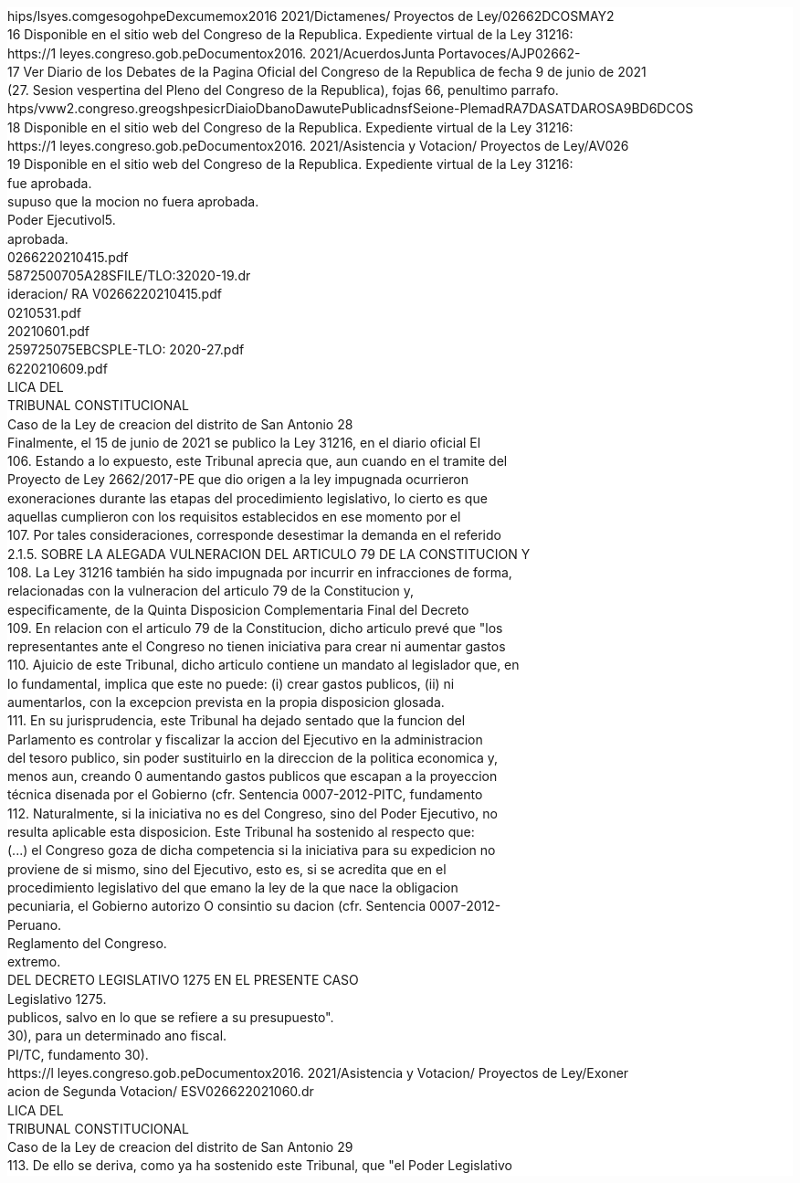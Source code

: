 hips/lsyes.comgesogohpeDexcumemox2016 2021/Dictamenes/ Proyectos de Ley/02662DCOSMAY2  
16 Disponible en el sitio web del Congreso de la Republica. Expediente virtual de la Ley 31216:  
https://1 leyes.congreso.gob.peDocumentox2016. 2021/AcuerdosJunta Portavoces/AJP02662-  
17 Ver Diario de los Debates de la Pagina Oficial del Congreso de la Republica de fecha 9 de junio de 2021  
(27. Sesion vespertina del Pleno del Congreso de la Republica), fojas 66, penultimo parrafo.  
htps/vww2.congreso.greogshpesicrDiaioDbanoDawutePublicadnsfSeione-PlemadRA7DASATDAROSA9BD6DCOS  
18 Disponible en el sitio web del Congreso de la Republica. Expediente virtual de la Ley 31216:  
https://1 leyes.congreso.gob.peDocumentox2016. 2021/Asistencia y Votacion/ Proyectos de Ley/AV026  
19 Disponible en el sitio web del Congreso de la Republica. Expediente virtual de la Ley 31216:  
fue aprobada.  
supuso que la mocion no fuera aprobada.  
Poder Ejecutivol5.  
aprobada.  
0266220210415.pdf  
5872500705A28SFILE/TLO:32020-19.dr  
ideracion/ RA V0266220210415.pdf  
0210531.pdf  
20210601.pdf  
259725075EBCSPLE-TLO: 2020-27.pdf  
6220210609.pdf  
LICA DEL  
TRIBUNAL CONSTITUCIONAL  
Caso de la Ley de creacion del distrito de San Antonio 28  
Finalmente, el 15 de junio de 2021 se publico la Ley 31216, en el diario oficial El  
106. Estando a lo expuesto, este Tribunal aprecia que, aun cuando en el tramite del  
Proyecto de Ley 2662/2017-PE que dio origen a la ley impugnada ocurrieron  
exoneraciones durante las etapas del procedimiento legislativo, lo cierto es que  
aquellas cumplieron con los requisitos establecidos en ese momento por el  
107. Por tales consideraciones, corresponde desestimar la demanda en el referido  
2.1.5. SOBRE LA ALEGADA VULNERACION DEL ARTICULO 79 DE LA CONSTITUCION Y  
108. La Ley 31216 también ha sido impugnada por incurrir en infracciones de forma,  
relacionadas con la vulneracion del articulo 79 de la Constitucion y,  
especificamente, de la Quinta Disposicion Complementaria Final del Decreto  
109. En relacion con el articulo 79 de la Constitucion, dicho articulo prevé que "los  
representantes ante el Congreso no tienen iniciativa para crear ni aumentar gastos  
110. Ajuicio de este Tribunal, dicho articulo contiene un mandato al legislador que, en  
lo fundamental, implica que este no puede: (i) crear gastos publicos, (ii) ni  
aumentarlos, con la excepcion prevista en la propia disposicion glosada.  
111. En su jurisprudencia, este Tribunal ha dejado sentado que la funcion del  
Parlamento es controlar y fiscalizar la accion del Ejecutivo en la administracion  
del tesoro publico, sin poder sustituirlo en la direccion de la politica economica y,  
menos aun, creando 0 aumentando gastos publicos que escapan a la proyeccion  
técnica disenada por el Gobierno (cfr. Sentencia 0007-2012-PITC, fundamento  
112. Naturalmente, si la iniciativa no es del Congreso, sino del Poder Ejecutivo, no  
resulta aplicable esta disposicion. Este Tribunal ha sostenido al respecto que:  
(...) el Congreso goza de dicha competencia si la iniciativa para su expedicion no  
proviene de si mismo, sino del Ejecutivo, esto es, si se acredita que en el  
procedimiento legislativo del que emano la ley de la que nace la obligacion  
pecuniaria, el Gobierno autorizo O consintio su dacion (cfr. Sentencia 0007-2012-  
Peruano.  
Reglamento del Congreso.  
extremo.  
DEL DECRETO LEGISLATIVO 1275 EN EL PRESENTE CASO  
Legislativo 1275.  
publicos, salvo en lo que se refiere a su presupuesto".  
30), para un determinado ano fiscal.  
PI/TC, fundamento 30).  
https://l leyes.congreso.gob.peDocumentox2016. 2021/Asistencia y Votacion/ Proyectos de Ley/Exoner  
acion de Segunda Votacion/ ESV026622021060.dr  
LICA DEL  
TRIBUNAL CONSTITUCIONAL  
Caso de la Ley de creacion del distrito de San Antonio 29  
113. De ello se deriva, como ya ha sostenido este Tribunal, que "el Poder Legislativo  